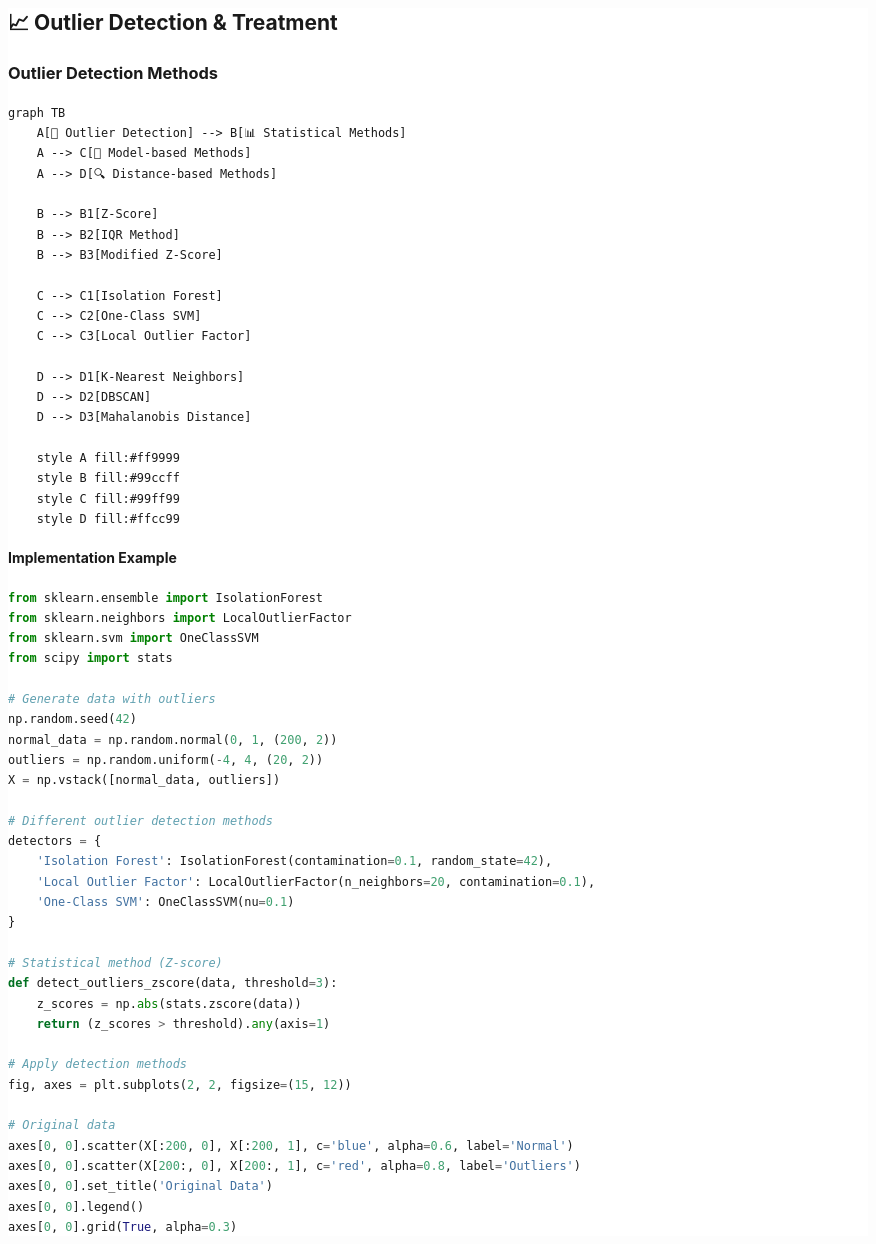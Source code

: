 ## 📈 Outlier Detection & Treatment

### Outlier Detection Methods

```mermaid
graph TB
    A[🎯 Outlier Detection] --> B[📊 Statistical Methods]
    A --> C[🤖 Model-based Methods]
    A --> D[🔍 Distance-based Methods]
    
    B --> B1[Z-Score]
    B --> B2[IQR Method]
    B --> B3[Modified Z-Score]
    
    C --> C1[Isolation Forest]
    C --> C2[One-Class SVM]
    C --> C3[Local Outlier Factor]
    
    D --> D1[K-Nearest Neighbors]
    D --> D2[DBSCAN]
    D --> D3[Mahalanobis Distance]
    
    style A fill:#ff9999
    style B fill:#99ccff
    style C fill:#99ff99
    style D fill:#ffcc99
```

#### Implementation Example
```python
from sklearn.ensemble import IsolationForest
from sklearn.neighbors import LocalOutlierFactor
from sklearn.svm import OneClassSVM
from scipy import stats

# Generate data with outliers
np.random.seed(42)
normal_data = np.random.normal(0, 1, (200, 2))
outliers = np.random.uniform(-4, 4, (20, 2))
X = np.vstack([normal_data, outliers])

# Different outlier detection methods
detectors = {
    'Isolation Forest': IsolationForest(contamination=0.1, random_state=42),
    'Local Outlier Factor': LocalOutlierFactor(n_neighbors=20, contamination=0.1),
    'One-Class SVM': OneClassSVM(nu=0.1)
}

# Statistical method (Z-score)
def detect_outliers_zscore(data, threshold=3):
    z_scores = np.abs(stats.zscore(data))
    return (z_scores > threshold).any(axis=1)

# Apply detection methods
fig, axes = plt.subplots(2, 2, figsize=(15, 12))

# Original data
axes[0, 0].scatter(X[:200, 0], X[:200, 1], c='blue', alpha=0.6, label='Normal')
axes[0, 0].scatter(X[200:, 0], X[200:, 1], c='red', alpha=0.8, label='Outliers')
axes[0, 0].set_title('Original Data')
axes[0, 0].legend()
axes[0, 0].grid(True, alpha=0.3)

```